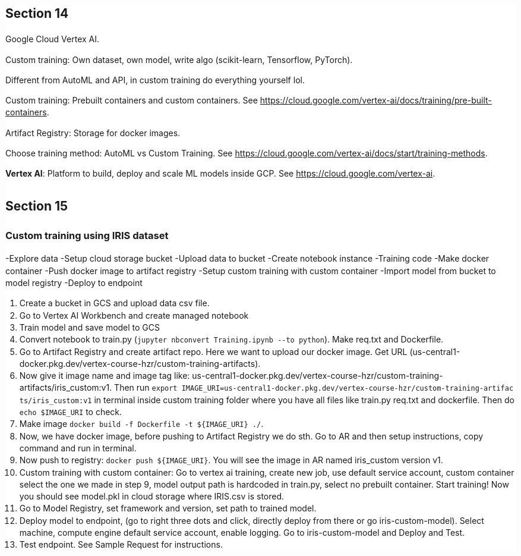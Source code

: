 ## Section 14

Google Cloud Vertex AI.

Custom training: Own dataset, own model, write algo (scikit-learn, Tensorflow, PyTorch).

Different from AutoML and API, in custom training do everything yourself lol.

Custom training: Prebuilt containers and custom containers. See https://cloud.google.com/vertex-ai/docs/training/pre-built-containers. 

Artifact Registry: Storage for docker images.

Choose training method: AutoML vs Custom Training. See https://cloud.google.com/vertex-ai/docs/start/training-methods.

**Vertex AI**: Platform to build, deploy and scale ML models inside GCP. See https://cloud.google.com/vertex-ai.

## Section 15

### Custom training using IRIS dataset

-Explore data
-Setup cloud storage bucket
-Upload data to bucket
-Create notebook instance
-Training code
-Make docker container
-Push docker image to artifact registry
-Setup custom training with custom container
-Import model from bucket to model registry
-Deploy to endpoint

1. Create a bucket in GCS and upload data csv file.
2. Go to Vertex AI Workbench and create managed notebook
3. Train model and save model to GCS
4. Convert notebook to train.py (`jupyter nbconvert Training.ipynb --to python`). Make req.txt and Dockerfile.
5. Go to Artifact Registry and create artifact repo. Here we want to upload our docker image. Get URL (us-central1-docker.pkg.dev/vertex-course-hzr/custom-training-artifacts).
6. Now give it image name and image tag like: us-central1-docker.pkg.dev/vertex-course-hzr/custom-training-artifacts/iris_custom:v1. Then run `export IMAGE_URI=us-central1-docker.pkg.dev/vertex-course-hzr/custom-training-artifacts/iris_custom:v1` in terminal inside custom training folder where you have all files like train.py req.txt and dockerfile. Then do `echo $IMAGE_URI` to check. 
7. Make image `docker build -f Dockerfile -t ${IMAGE_URI} ./`.
8. Now, we have docker image, before pushing to Artifact Registry we do sth. Go to AR and then setup instructions, copy command and run in terminal.
9. Now push to registry: `docker push ${IMAGE_URI}`. You will see the image in AR named iris_custom version v1.
10. Custom training with custom container: Go to vertex ai training, create new job, use default service account, custom container select the one we made in step 9, model output path is hardcoded in train.py, select no prebuilt container. Start training! Now you should see model.pkl in cloud storage where IRIS.csv is stored.
11. Go to Model Registry, set framework and version, set path to trained model.
12. Deploy model to endpoint, (go to right three dots and click, directly deploy from there or go iris-custom-model). Select machine, compute engine default service account, enable logging. Go to iris-custom-model and Deploy and Test. 
13. Test endpoint. See Sample Request for instructions.
